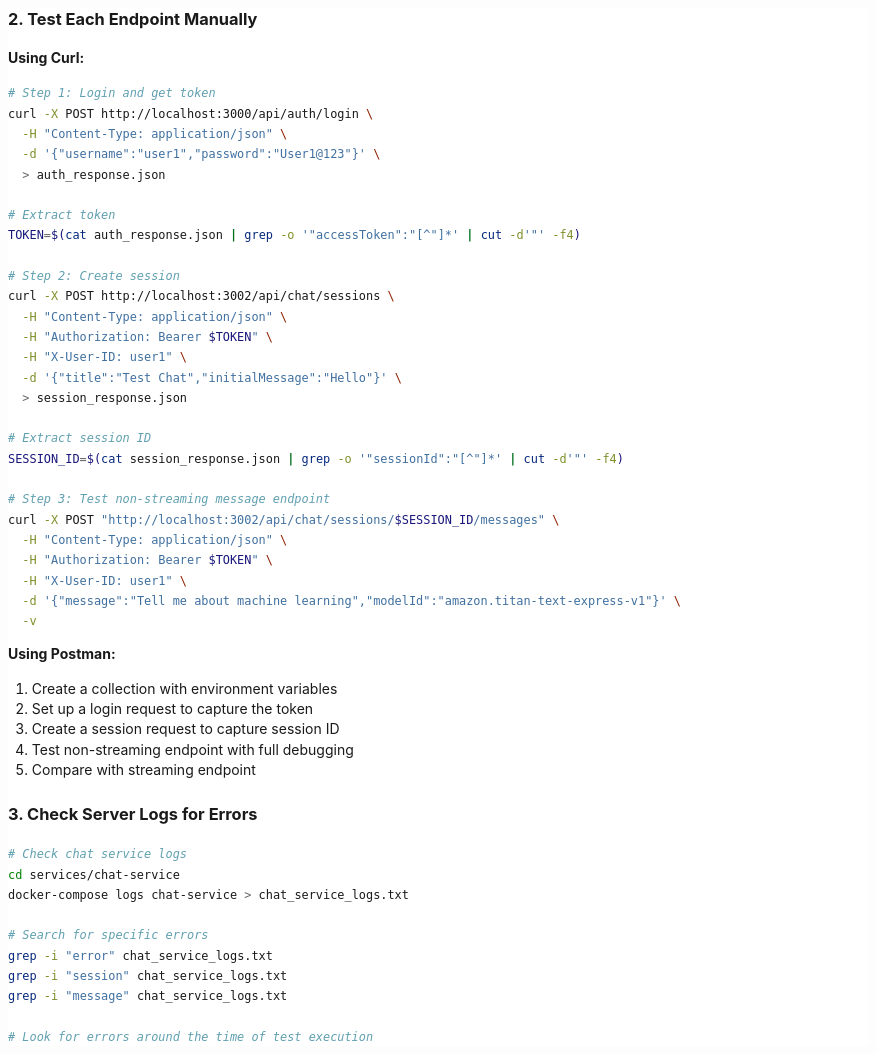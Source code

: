 ### 2. Test Each Endpoint Manually

**Using Curl:**

```bash
# Step 1: Login and get token
curl -X POST http://localhost:3000/api/auth/login \
  -H "Content-Type: application/json" \
  -d '{"username":"user1","password":"User1@123"}' \
  > auth_response.json

# Extract token
TOKEN=$(cat auth_response.json | grep -o '"accessToken":"[^"]*' | cut -d'"' -f4)

# Step 2: Create session
curl -X POST http://localhost:3002/api/chat/sessions \
  -H "Content-Type: application/json" \
  -H "Authorization: Bearer $TOKEN" \
  -H "X-User-ID: user1" \
  -d '{"title":"Test Chat","initialMessage":"Hello"}' \
  > session_response.json

# Extract session ID
SESSION_ID=$(cat session_response.json | grep -o '"sessionId":"[^"]*' | cut -d'"' -f4)

# Step 3: Test non-streaming message endpoint
curl -X POST "http://localhost:3002/api/chat/sessions/$SESSION_ID/messages" \
  -H "Content-Type: application/json" \
  -H "Authorization: Bearer $TOKEN" \
  -H "X-User-ID: user1" \
  -d '{"message":"Tell me about machine learning","modelId":"amazon.titan-text-express-v1"}' \
  -v
```

**Using Postman:**

1. Create a collection with environment variables
2. Set up a login request to capture the token
3. Create a session request to capture session ID
4. Test non-streaming endpoint with full debugging
5. Compare with streaming endpoint

### 3. Check Server Logs for Errors

```bash
# Check chat service logs
cd services/chat-service
docker-compose logs chat-service > chat_service_logs.txt

# Search for specific errors
grep -i "error" chat_service_logs.txt
grep -i "session" chat_service_logs.txt
grep -i "message" chat_service_logs.txt

# Look for errors around the time of test execution
```
